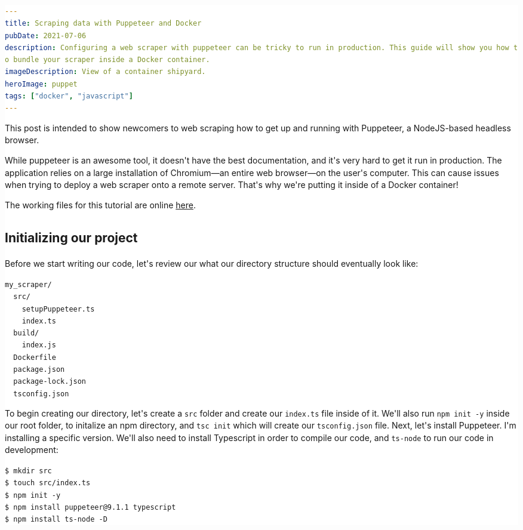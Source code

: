 ```yaml
---
title: Scraping data with Puppeteer and Docker
pubDate: 2021-07-06
description: Configuring a web scraper with puppeteer can be tricky to run in production. This guide will show you how to bundle your scraper inside a Docker container.
imageDescription: View of a container shipyard.
heroImage: puppet
tags: ["docker", "javascript"]
---
```


This post is intended to show newcomers to web scraping how to get up and running with Puppeteer, a NodeJS-based headless browser.

While puppeteer is an awesome tool, it doesn't have the best documentation, and it's very hard to get it run in production. The application relies on a large installation of Chromium—an entire web browser—on the user's computer. This can cause issues when trying to deploy a web scraper onto a remote server. That's why we're putting it inside of a Docker container!

The working files for this tutorial are online <a href="https://s3.amazonaws.com/harrisoncramer.me.assets/docker-puppeteer.tar.gz">here</a>.

## Initializing our project

Before we start writing our code, let's review our what our directory structure should eventually look like:

```shell:title=directory
my_scraper/
  src/
    setupPuppeteer.ts
    index.ts
  build/
    index.js
  Dockerfile
  package.json
  package-lock.json
  tsconfig.json

```

To begin creating our directory, let's create a `src` folder and create our `index.ts` file inside of it. We'll also run `npm init -y` inside our root folder, to initalize an npm directory, and `tsc init` which will create our `tsconfig.json` file. Next, let's install Puppeteer. I'm installing a specific version. We'll also need to install Typescript in order to compile our code, and `ts-node` to run our code in development:

```shell
$ mkdir src
$ touch src/index.ts
$ npm init -y
$ npm install puppeteer@9.1.1 typescript
$ npm install ts-node -D
```
